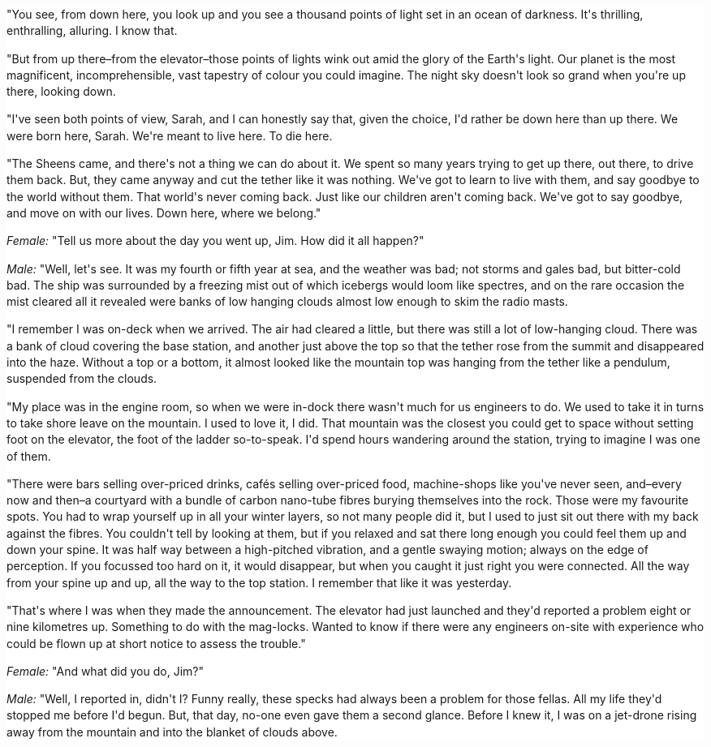 "You see, from down here, you look up and you see a thousand points of light set in an ocean of darkness. It's thrilling, enthralling, alluring. I know that.

"But from up there&#x2013;from the elevator&#x2013;those points of lights wink out amid the glory of the Earth's light. Our planet is the most magnificent, incomprehensible, vast tapestry of colour you could imagine. The night sky doesn't look so grand when you're up there, looking down.

"I've seen both points of view, Sarah, and I can honestly say that, given the choice, I'd rather be down here than up there. We were born here, Sarah. We're meant to live here. To die here.

"The Sheens came, and there's not a thing we can do about it. We spent so many years trying to get up there, out there, to drive them back. But, they came anyway and cut the tether like it was nothing. We've got to learn to live with them, and say goodbye to the world without them. That world's never coming back. Just like our children aren't coming back. We've got to say goodbye, and move on with our lives. Down here, where we belong."

*Female:* "Tell us more about the day you went up, Jim. How did it all happen?"

*Male:* "Well, let's see. It was my fourth or fifth year at sea, and the weather was bad; not storms and gales bad, but bitter-cold bad. The ship was surrounded by a freezing mist out of which icebergs would loom like spectres, and on the rare occasion the mist cleared all it revealed were banks of low hanging clouds almost low enough to skim the radio masts.

"I remember I was on-deck when we arrived. The air had cleared a little, but there was still a lot of low-hanging cloud. There was a bank of cloud covering the base station, and another just above the top so that the tether rose from the summit and disappeared into the haze. Without a top or a bottom, it almost looked like the mountain top was hanging from the tether like a pendulum, suspended from the clouds.

"My place was in the engine room, so when we were in-dock there wasn't much for us engineers to do. We used to take it in turns to take shore leave on the mountain. I used to love it, I did. That mountain was the closest you could get to space without setting foot on the elevator, the foot of the ladder so-to-speak. I'd spend hours wandering around the station, trying to imagine I was one of them.

"There were bars selling over-priced drinks, cafés selling over-priced food, machine-shops like you've never seen, and&#x2013;every now and then&#x2013;a courtyard with a bundle of carbon nano-tube fibres burying themselves into the rock. Those were my favourite spots. You had to wrap yourself up in all your winter layers, so not many people did it, but I used to just sit out there with my back against the fibres. You couldn't tell by looking at them, but if you relaxed and sat there long enough you could feel them up and down your spine. It was half way between a high-pitched vibration, and a gentle swaying motion; always on the edge of perception. If you focussed too hard on it, it would disappear, but when you caught it just right you were connected. All the way from your spine up and up, all the way to the top station. I remember that like it was yesterday.

"That's where I was when they made the announcement. The elevator had just launched and they'd reported a problem eight or nine kilometres up. Something to do with the mag-locks. Wanted to know if there were any engineers on-site with experience who could be flown up at short notice to assess the trouble."

*Female:* "And what did you do, Jim?"

*Male:* "Well, I reported in, didn't I? Funny really, these specks had always been a problem for those fellas. All my life they'd stopped me before I'd begun. But, that day, no-one even gave them a second glance. Before I knew it, I was on a jet-drone rising away from the mountain and into the blanket of clouds above.
